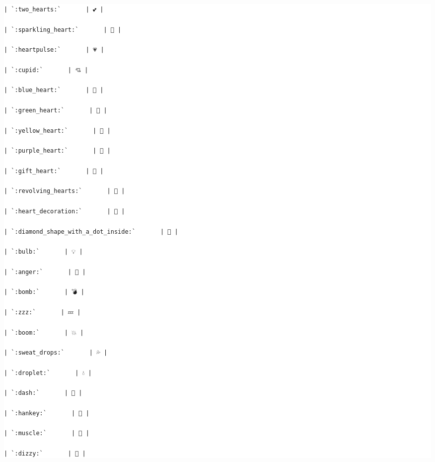     | `:two_hearts:`       | 💕 | 
    
    | `:sparkling_heart:`       | 💖 | 
    
    | `:heartpulse:`       | 💗 | 
    
    | `:cupid:`       | 💘 | 
    
    | `:blue_heart:`       | 💙 | 
    
    | `:green_heart:`       | 💚 | 
    
    | `:yellow_heart:`       | 💛 | 
    
    | `:purple_heart:`       | 💜 | 
    
    | `:gift_heart:`       | 💝 | 
    
    | `:revolving_hearts:`       | 💞 | 
    
    | `:heart_decoration:`       | 💟 | 
    
    | `:diamond_shape_with_a_dot_inside:`       | 💠 | 
    
    | `:bulb:`       | 💡 | 
    
    | `:anger:`       | 💢 | 
    
    | `:bomb:`       | 💣 | 
    
    | `:zzz:`       | 💤 | 
    
    | `:boom:`       | 💥 | 
    
    | `:sweat_drops:`       | 💦 | 
    
    | `:droplet:`       | 💧 | 
    
    | `:dash:`       | 💨 | 
    
    | `:hankey:`       | 💩 | 
    
    | `:muscle:`       | 💪 | 
    
    | `:dizzy:`       | 💫 | 
    